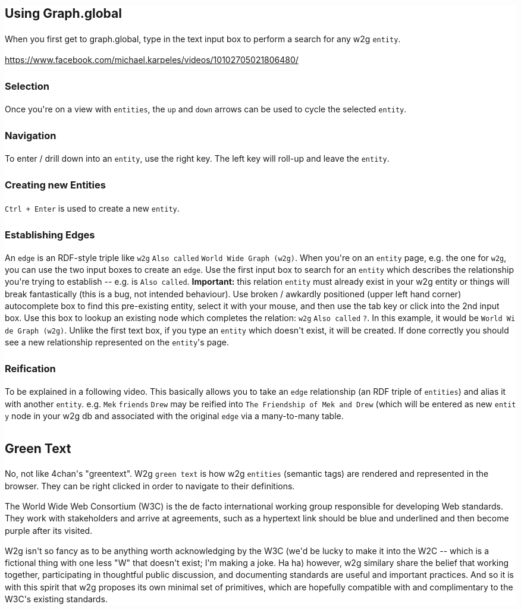 ## Using Graph.global

When you first get to graph.global, type in the text input box to perform a search for any w2g `entity`.  

https://www.facebook.com/michael.karpeles/videos/10102705021806480/

### Selection

Once you're on a view with `entities`, the `up` and `down` arrows can be used to cycle the selected `entity`.

### Navigation

To enter / drill down into an `entity`, use the right key. The left key will roll-up and leave the `entity`.

### Creating new Entities

`Ctrl + Enter` is used to create a new `entity`.

### Establishing Edges

An `edge` is an RDF-style triple like `w2g` `Also called` `World Wide Graph (w2g)`. When you're on an `entity` page, e.g. the one for `w2g`, you can use the two input boxes to create an `edge`. Use the first input box to search for an `entity` which describes the relationship you're trying to establish -- e.g. is `Also called`. **Important:** this relation `entity` must already exist in your w2g entity or things will break fantastically (this is a bug, not intended behaviour). Use broken / awkardly positioned (upper left hand corner) autocomplete box to find this pre-existing entity, select it with your mouse, and then use the tab key or click into the 2nd input box. Use this box to lookup an existing node which completes the relation: `w2g` `Also called` `?`. In this example, it would be `World Wide Graph (w2g)`. Unlike the first text box, if you type an `entity` which doesn't exist, it will be created. If done correctly you should see a new relationship represented on the `entity`'s page.

### Reification

To be explained in a following video. This basically allows you to take an `edge` relationship (an RDF triple of `entities`) and alias it with another `entity`. e.g. `Mek` `friends` `Drew` may be reified into `The Friendship of Mek and Drew` (which will be entered as new `entity` node in your w2g db and associated with the original `edge` via a many-to-many table.

## Green Text

No, not like 4chan's "greentext". W2g `green text` is how w2g `entities` (semantic tags) are rendered and represented in the browser. They can be right clicked in order to navigate to their definitions. 

The World Wide Web Consortium (W3C) is the de facto international working group responsible for developing Web standards. They work with stakeholders and arrive at agreements, such as a hypertext link should be blue and underlined and then become purple after its visited.

W2g isn't so fancy as to be anything worth acknowledging by the W3C (we'd be lucky to make it into the W2C -- which is a fictional thing with one less "W" that doesn't exist; I'm making a joke. Ha ha) however, w2g similary share the belief that working together, participating in thoughtful public discussion, and documenting standards are useful and important practices. And so it is with this spirit that w2g proposes its own minimal set of primitives, which are hopefully compatible with and complimentary to the W3C's existing standards.
